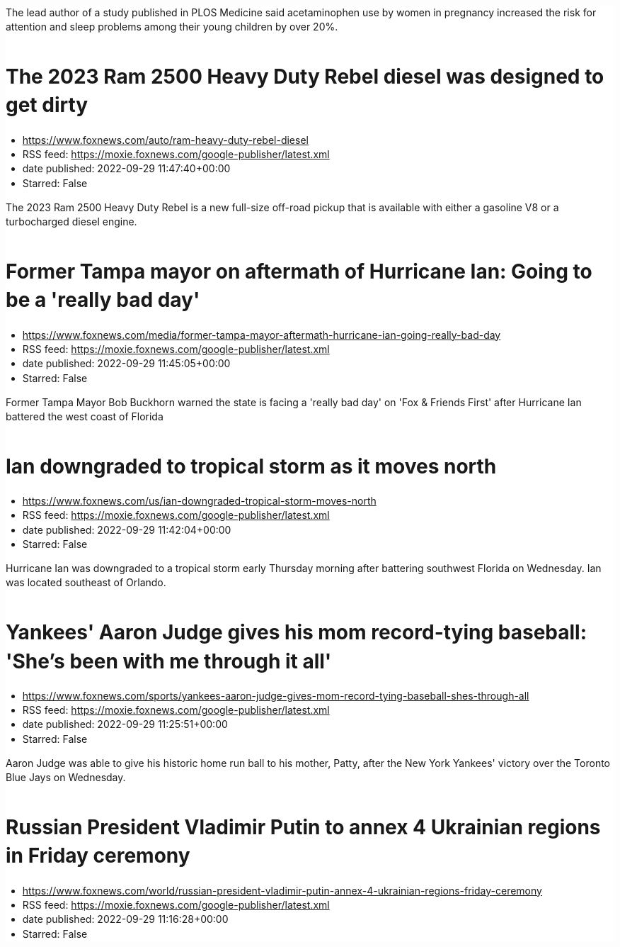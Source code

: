 The lead author of a study published in PLOS Medicine said acetaminophen use by women in pregnancy increased the risk for attention and sleep problems among their young children by over 20%.

# The 2023 Ram 2500 Heavy Duty Rebel diesel was designed to get dirty
 - https://www.foxnews.com/auto/ram-heavy-duty-rebel-diesel
 - RSS feed: https://moxie.foxnews.com/google-publisher/latest.xml
 - date published: 2022-09-29 11:47:40+00:00
 - Starred: False

The 2023 Ram 2500 Heavy Duty Rebel is a new full-size off-road pickup that is available with either a gasoline V8 or a turbocharged diesel engine.

# Former Tampa mayor on aftermath of Hurricane Ian: Going to be a 'really bad day'
 - https://www.foxnews.com/media/former-tampa-mayor-aftermath-hurricane-ian-going-really-bad-day
 - RSS feed: https://moxie.foxnews.com/google-publisher/latest.xml
 - date published: 2022-09-29 11:45:05+00:00
 - Starred: False

Former Tampa Mayor Bob Buckhorn warned the state is facing a 'really bad day' on 'Fox & Friends First' after Hurricane Ian battered the west coast of Florida

# Ian downgraded to tropical storm as it moves north
 - https://www.foxnews.com/us/ian-downgraded-tropical-storm-moves-north
 - RSS feed: https://moxie.foxnews.com/google-publisher/latest.xml
 - date published: 2022-09-29 11:42:04+00:00
 - Starred: False

Hurricane Ian was downgraded to a tropical storm early Thursday morning after battering southwest Florida on Wednesday. Ian was located southeast of Orlando.

# Yankees' Aaron Judge gives his mom record-tying baseball: 'She’s been with me through it all'
 - https://www.foxnews.com/sports/yankees-aaron-judge-gives-mom-record-tying-baseball-shes-through-all
 - RSS feed: https://moxie.foxnews.com/google-publisher/latest.xml
 - date published: 2022-09-29 11:25:51+00:00
 - Starred: False

Aaron Judge was able to give his historic home run ball to his mother, Patty, after the New York Yankees' victory over the Toronto Blue Jays on Wednesday.

# Russian President Vladimir Putin to annex 4 Ukrainian regions in Friday ceremony
 - https://www.foxnews.com/world/russian-president-vladimir-putin-annex-4-ukrainian-regions-friday-ceremony
 - RSS feed: https://moxie.foxnews.com/google-publisher/latest.xml
 - date published: 2022-09-29 11:16:28+00:00
 - Starred: False
